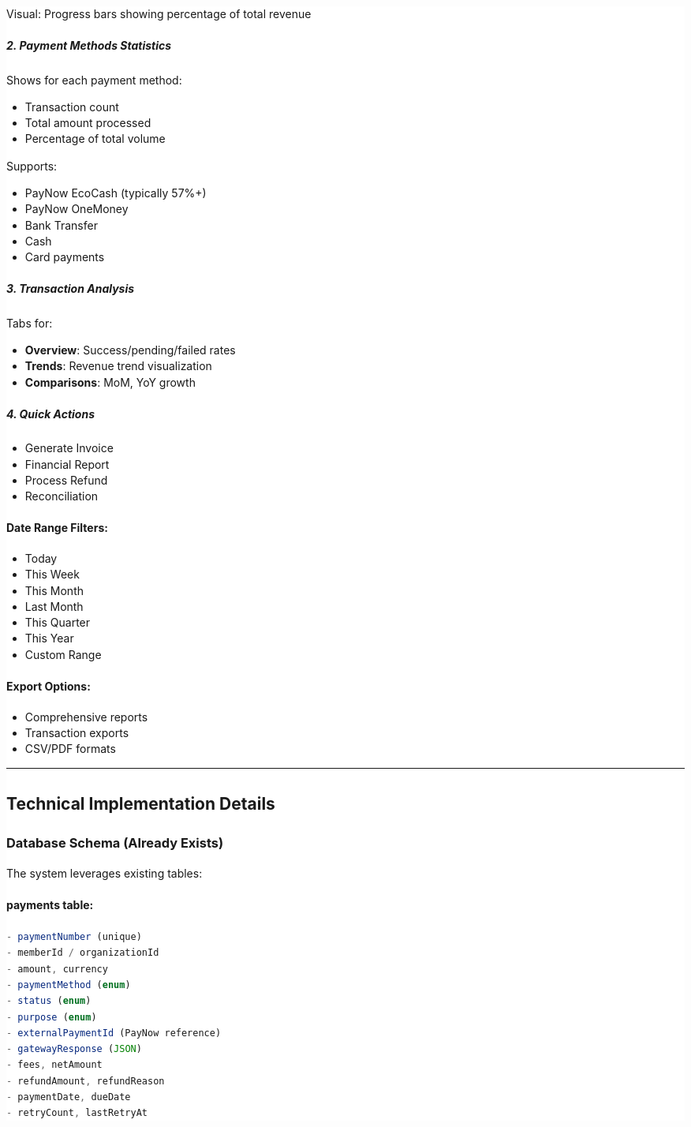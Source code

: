 Visual: Progress bars showing percentage of total revenue

##### 2. **Payment Methods Statistics**
Shows for each payment method:
- Transaction count
- Total amount processed
- Percentage of total volume

Supports:
- PayNow EcoCash (typically 57%+)
- PayNow OneMoney
- Bank Transfer
- Cash
- Card payments

##### 3. **Transaction Analysis**
Tabs for:
- **Overview**: Success/pending/failed rates
- **Trends**: Revenue trend visualization
- **Comparisons**: MoM, YoY growth

##### 4. **Quick Actions**
- Generate Invoice
- Financial Report
- Process Refund
- Reconciliation

#### Date Range Filters:
- Today
- This Week
- This Month
- Last Month
- This Quarter
- This Year
- Custom Range

#### Export Options:
- Comprehensive reports
- Transaction exports
- CSV/PDF formats

---

## Technical Implementation Details

### Database Schema (Already Exists)
The system leverages existing tables:

#### **payments** table:
```typescript
- paymentNumber (unique)
- memberId / organizationId
- amount, currency
- paymentMethod (enum)
- status (enum)
- purpose (enum)
- externalPaymentId (PayNow reference)
- gatewayResponse (JSON)
- fees, netAmount
- refundAmount, refundReason
- paymentDate, dueDate
- retryCount, lastRetryAt
```
